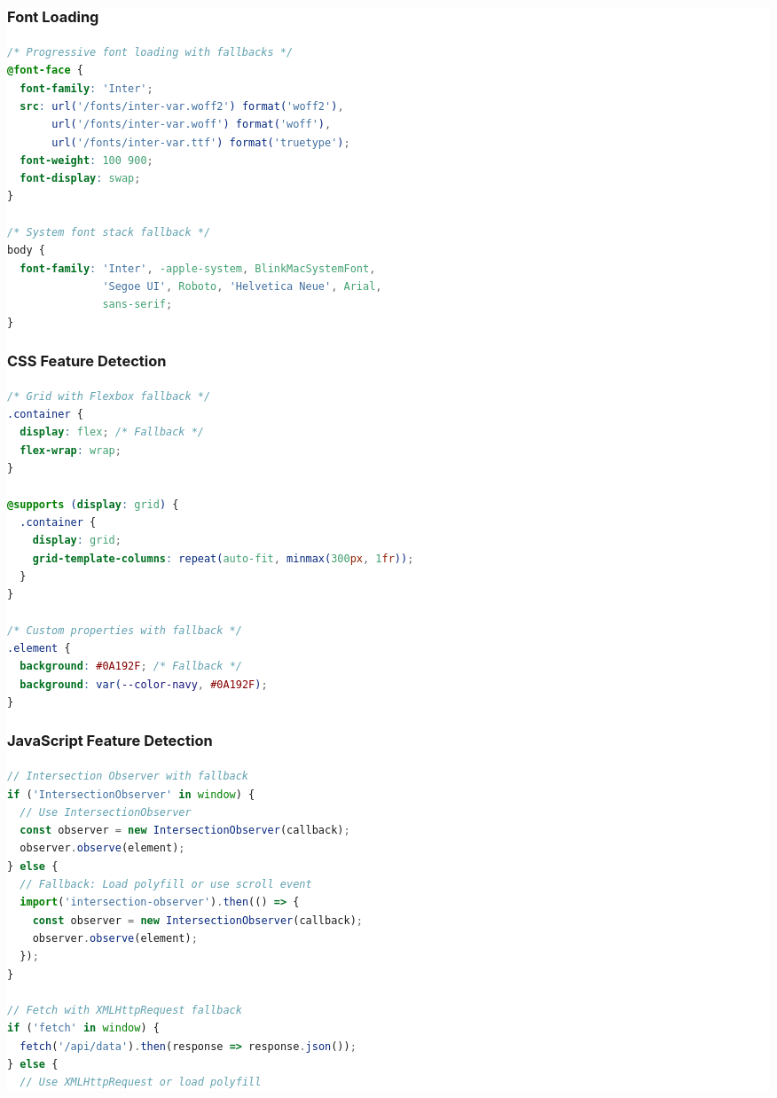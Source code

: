 ### Font Loading

```css
/* Progressive font loading with fallbacks */
@font-face {
  font-family: 'Inter';
  src: url('/fonts/inter-var.woff2') format('woff2'),
       url('/fonts/inter-var.woff') format('woff'),
       url('/fonts/inter-var.ttf') format('truetype');
  font-weight: 100 900;
  font-display: swap;
}

/* System font stack fallback */
body {
  font-family: 'Inter', -apple-system, BlinkMacSystemFont,
               'Segoe UI', Roboto, 'Helvetica Neue', Arial,
               sans-serif;
}
```

### CSS Feature Detection

```css
/* Grid with Flexbox fallback */
.container {
  display: flex; /* Fallback */
  flex-wrap: wrap;
}

@supports (display: grid) {
  .container {
    display: grid;
    grid-template-columns: repeat(auto-fit, minmax(300px, 1fr));
  }
}

/* Custom properties with fallback */
.element {
  background: #0A192F; /* Fallback */
  background: var(--color-navy, #0A192F);
}
```

### JavaScript Feature Detection

```javascript
// Intersection Observer with fallback
if ('IntersectionObserver' in window) {
  // Use IntersectionObserver
  const observer = new IntersectionObserver(callback);
  observer.observe(element);
} else {
  // Fallback: Load polyfill or use scroll event
  import('intersection-observer').then(() => {
    const observer = new IntersectionObserver(callback);
    observer.observe(element);
  });
}

// Fetch with XMLHttpRequest fallback
if ('fetch' in window) {
  fetch('/api/data').then(response => response.json());
} else {
  // Use XMLHttpRequest or load polyfill
```